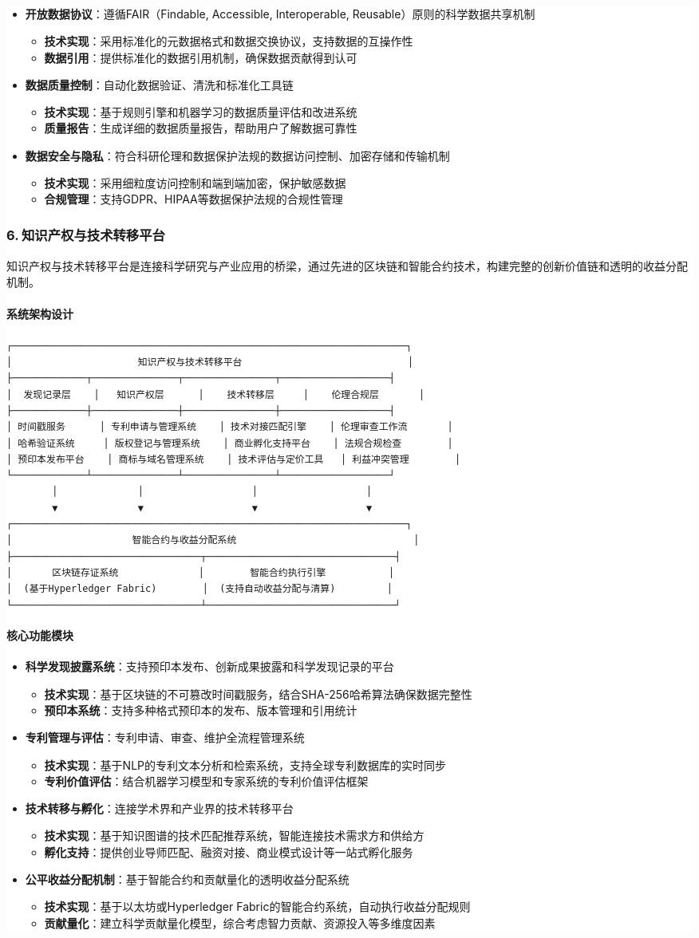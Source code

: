 - **开放数据协议**：遵循FAIR（Findable, Accessible, Interoperable, Reusable）原则的科学数据共享机制
  - **技术实现**：采用标准化的元数据格式和数据交换协议，支持数据的互操作性
  - **数据引用**：提供标准化的数据引用机制，确保数据贡献得到认可

- **数据质量控制**：自动化数据验证、清洗和标准化工具链
  - **技术实现**：基于规则引擎和机器学习的数据质量评估和改进系统
  - **质量报告**：生成详细的数据质量报告，帮助用户了解数据可靠性

- **数据安全与隐私**：符合科研伦理和数据保护法规的数据访问控制、加密存储和传输机制
  - **技术实现**：采用细粒度访问控制和端到端加密，保护敏感数据
  - **合规管理**：支持GDPR、HIPAA等数据保护法规的合规性管理

### 6. 知识产权与技术转移平台

知识产权与技术转移平台是连接科学研究与产业应用的桥梁，通过先进的区块链和智能合约技术，构建完整的创新价值链和透明的收益分配机制。

#### 系统架构设计

```
┌─────────────────────────────────────────────────────────────────────┐
│                      知识产权与技术转移平台                             │
├─────────────┬───────────────┬────────────────┬───────────────────┤
│  发现记录层    │   知识产权层      │    技术转移层     │    伦理合规层       │
├─────────────┼───────────────┼────────────────┼───────────────────┤
│ 时间戳服务      │ 专利申请与管理系统    │ 技术对接匹配引擎    │ 伦理审查工作流       │
│ 哈希验证系统     │ 版权登记与管理系统    │ 商业孵化支持平台    │ 法规合规检查        │
│ 预印本发布平台    │ 商标与域名管理系统    │ 技术评估与定价工具   │ 利益冲突管理        │
└─────────────┴───────────────┴────────────────┴───────────────────┘
        │              │                   │                   │
        ▼              ▼                   ▼                   ▼
┌─────────────────────────────────────────────────────────────────────┐
│                     智能合约与收益分配系统                               │
├─────────────────────────────────┬─────────────────────────────────┤
│       区块链存证系统              │        智能合约执行引擎           │
│  (基于Hyperledger Fabric)        │  (支持自动收益分配与清算)         │
└─────────────────────────────────┴─────────────────────────────────┘
```

#### 核心功能模块

- **科学发现披露系统**：支持预印本发布、创新成果披露和科学发现记录的平台
  - **技术实现**：基于区块链的不可篡改时间戳服务，结合SHA-256哈希算法确保数据完整性
  - **预印本系统**：支持多种格式预印本的发布、版本管理和引用统计

- **专利管理与评估**：专利申请、审查、维护全流程管理系统
  - **技术实现**：基于NLP的专利文本分析和检索系统，支持全球专利数据库的实时同步
  - **专利价值评估**：结合机器学习模型和专家系统的专利价值评估框架

- **技术转移与孵化**：连接学术界和产业界的技术转移平台
  - **技术实现**：基于知识图谱的技术匹配推荐系统，智能连接技术需求方和供给方
  - **孵化支持**：提供创业导师匹配、融资对接、商业模式设计等一站式孵化服务

- **公平收益分配机制**：基于智能合约和贡献量化的透明收益分配系统
  - **技术实现**：基于以太坊或Hyperledger Fabric的智能合约系统，自动执行收益分配规则
  - **贡献量化**：建立科学贡献量化模型，综合考虑智力贡献、资源投入等多维度因素
